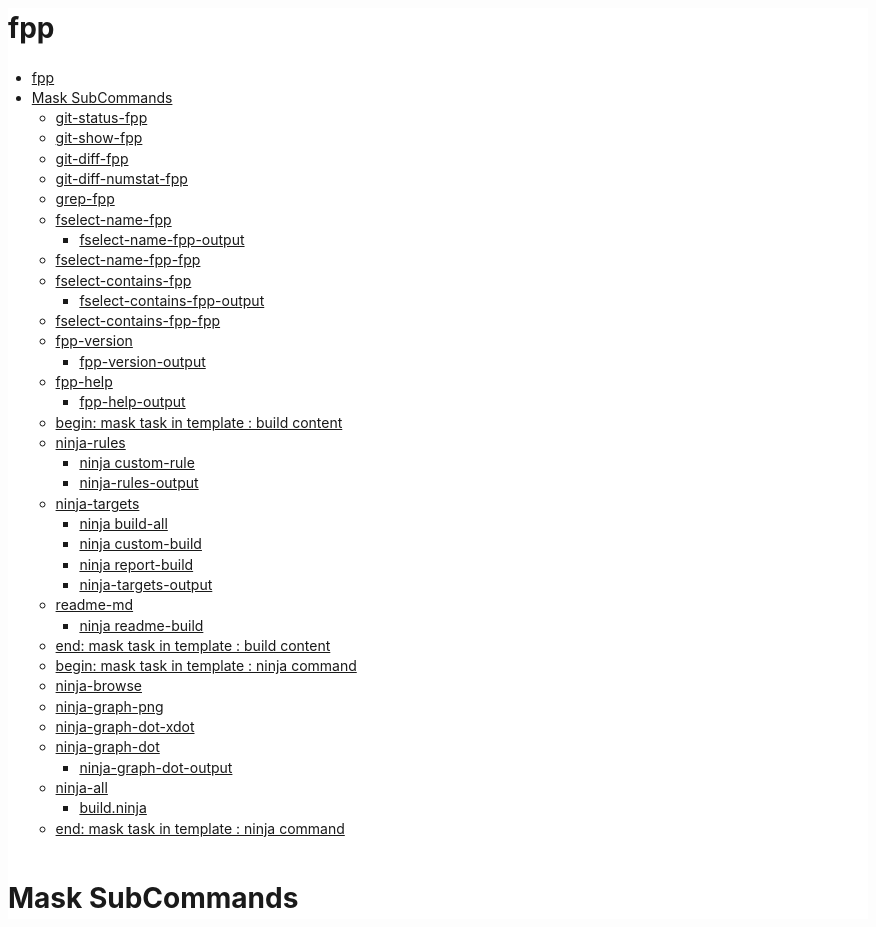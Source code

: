 # fpp



-   [fpp](#fpp)
-   [Mask SubCommands](#mask-subcommands)
    -   [git-status-fpp](#git-status-fpp)
    -   [git-show-fpp](#git-show-fpp)
    -   [git-diff-fpp](#git-diff-fpp)
    -   [git-diff-numstat-fpp](#git-diff-numstat-fpp)
    -   [grep-fpp](#grep-fpp)
    -   [fselect-name-fpp](#fselect-name-fpp)
        -   [fselect-name-fpp-output](#fselect-name-fpp-output)
    -   [fselect-name-fpp-fpp](#fselect-name-fpp-fpp)
    -   [fselect-contains-fpp](#fselect-contains-fpp)
        -   [fselect-contains-fpp-output](#fselect-contains-fpp-output)
    -   [fselect-contains-fpp-fpp](#fselect-contains-fpp-fpp)
    -   [fpp-version](#fpp-version)
        -   [fpp-version-output](#fpp-version-output)
    -   [fpp-help](#fpp-help)
        -   [fpp-help-output](#fpp-help-output)
    -   [begin: mask task in template : build
        content](#begin-mask-task-in-template--build-content)
    -   [ninja-rules](#ninja-rules)
        -   [ninja custom-rule](#ninja-custom-rule)
        -   [ninja-rules-output](#ninja-rules-output)
    -   [ninja-targets](#ninja-targets)
        -   [ninja build-all](#ninja-build-all)
        -   [ninja custom-build](#ninja-custom-build)
        -   [ninja report-build](#ninja-report-build)
        -   [ninja-targets-output](#ninja-targets-output)
    -   [readme-md](#readme-md)
        -   [ninja readme-build](#ninja-readme-build)
    -   [end: mask task in template : build
        content](#end-mask-task-in-template--build-content)
    -   [begin: mask task in template : ninja
        command](#begin-mask-task-in-template--ninja-command)
    -   [ninja-browse](#ninja-browse)
    -   [ninja-graph-png](#ninja-graph-png)
    -   [ninja-graph-dot-xdot](#ninja-graph-dot-xdot)
    -   [ninja-graph-dot](#ninja-graph-dot)
        -   [ninja-graph-dot-output](#ninja-graph-dot-output)
    -   [ninja-all](#ninja-all)
        -   [build.ninja](#buildninja)
    -   [end: mask task in template : ninja
        command](#end-mask-task-in-template--ninja-command)



# Mask SubCommands
